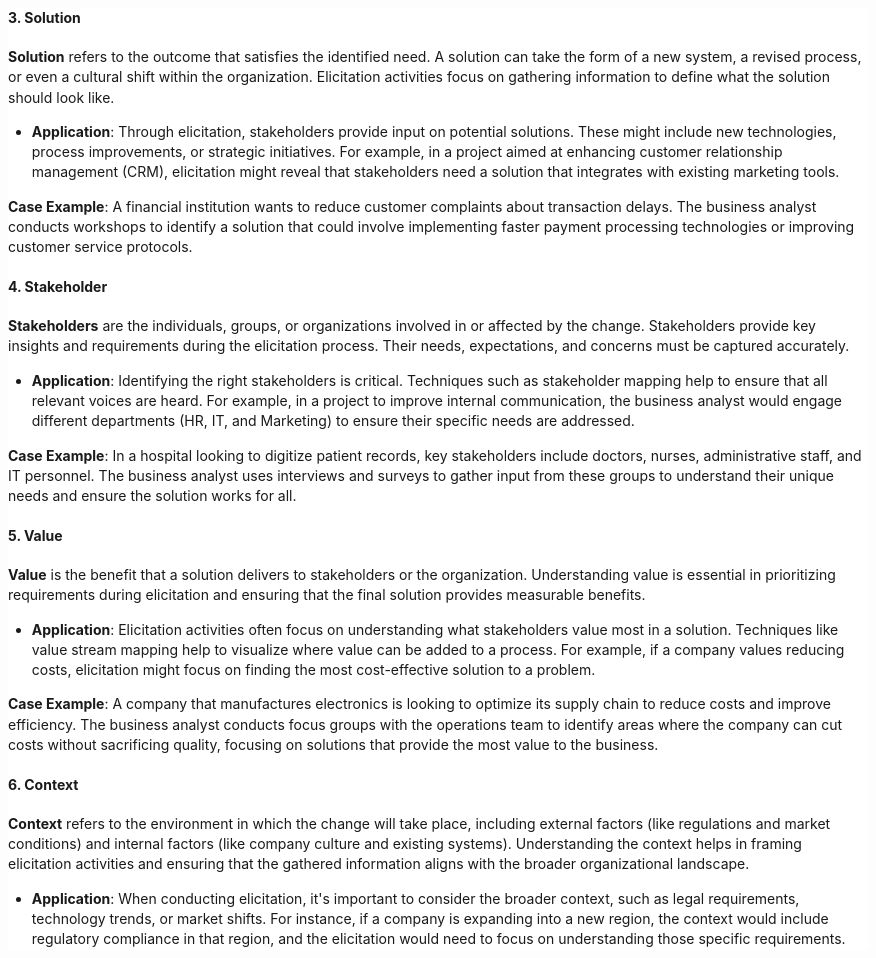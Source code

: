 #### 3. Solution

**Solution** refers to the outcome that satisfies the identified need. A solution can take the form of a new system, a revised process, or even a cultural shift within the organization. Elicitation activities focus on gathering information to define what the solution should look like.

- **Application**: Through elicitation, stakeholders provide input on potential solutions. These might include new technologies, process improvements, or strategic initiatives. For example, in a project aimed at enhancing customer relationship management (CRM), elicitation might reveal that stakeholders need a solution that integrates with existing marketing tools.

**Case Example**: A financial institution wants to reduce customer complaints about transaction delays. The business analyst conducts workshops to identify a solution that could involve implementing faster payment processing technologies or improving customer service protocols.

#### 4. Stakeholder

**Stakeholders** are the individuals, groups, or organizations involved in or affected by the change. Stakeholders provide key insights and requirements during the elicitation process. Their needs, expectations, and concerns must be captured accurately.

- **Application**: Identifying the right stakeholders is critical. Techniques such as stakeholder mapping help to ensure that all relevant voices are heard. For example, in a project to improve internal communication, the business analyst would engage different departments (HR, IT, and Marketing) to ensure their specific needs are addressed.

**Case Example**: In a hospital looking to digitize patient records, key stakeholders include doctors, nurses, administrative staff, and IT personnel. The business analyst uses interviews and surveys to gather input from these groups to understand their unique needs and ensure the solution works for all.

#### 5. Value

**Value** is the benefit that a solution delivers to stakeholders or the organization. Understanding value is essential in prioritizing requirements during elicitation and ensuring that the final solution provides measurable benefits.

- **Application**: Elicitation activities often focus on understanding what stakeholders value most in a solution. Techniques like value stream mapping help to visualize where value can be added to a process. For example, if a company values reducing costs, elicitation might focus on finding the most cost-effective solution to a problem.

**Case Example**: A company that manufactures electronics is looking to optimize its supply chain to reduce costs and improve efficiency. The business analyst conducts focus groups with the operations team to identify areas where the company can cut costs without sacrificing quality, focusing on solutions that provide the most value to the business.

#### 6. Context

**Context** refers to the environment in which the change will take place, including external factors (like regulations and market conditions) and internal factors (like company culture and existing systems). Understanding the context helps in framing elicitation activities and ensuring that the gathered information aligns with the broader organizational landscape.

- **Application**: When conducting elicitation, it's important to consider the broader context, such as legal requirements, technology trends, or market shifts. For instance, if a company is expanding into a new region, the context would include regulatory compliance in that region, and the elicitation would need to focus on understanding those specific requirements.
